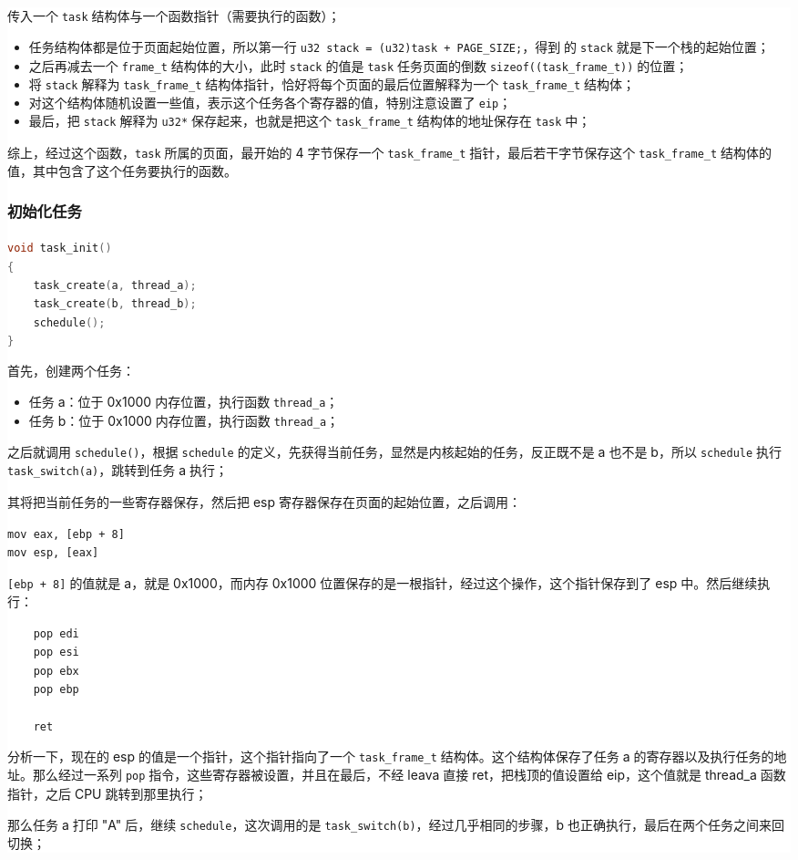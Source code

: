 传入一个 `task` 结构体与一个函数指针（需要执行的函数）；

- 任务结构体都是位于页面起始位置，所以第一行 `u32 stack = (u32)task + PAGE_SIZE;`，得到 的 `stack` 就是下一个栈的起始位置；
- 之后再减去一个 `frame_t` 结构体的大小，此时 `stack` 的值是 `task` 任务页面的倒数 `sizeof((task_frame_t))` 的位置；
- 将 `stack` 解释为 `task_frame_t` 结构体指针，恰好将每个页面的最后位置解释为一个 `task_frame_t` 结构体；
- 对这个结构体随机设置一些值，表示这个任务各个寄存器的值，特别注意设置了 `eip`；
- 最后，把 `stack` 解释为 `u32*` 保存起来，也就是把这个 `task_frame_t` 结构体的地址保存在 `task` 中；

综上，经过这个函数，`task` 所属的页面，最开始的 4 字节保存一个 `task_frame_t` 指针，最后若干字节保存这个 `task_frame_t` 结构体的值，其中包含了这个任务要执行的函数。

### 初始化任务

````c
void task_init()
{
    task_create(a, thread_a);
    task_create(b, thread_b);
    schedule();
}
````

首先，创建两个任务：

- 任务 a：位于 0x1000 内存位置，执行函数 `thread_a`；
- 任务 b：位于 0x1000 内存位置，执行函数 `thread_a`；

之后就调用 `schedule()`，根据 `schedule` 的定义，先获得当前任务，显然是内核起始的任务，反正既不是 a 也不是 b，所以 `schedule` 执行 `task_switch(a)`，跳转到任务 a 执行；

其将把当前任务的一些寄存器保存，然后把 esp 寄存器保存在页面的起始位置，之后调用：

```assembly
mov eax, [ebp + 8]
mov esp, [eax]
```

`[ebp + 8]` 的值就是 a，就是 0x1000，而内存 0x1000 位置保存的是一根指针，经过这个操作，这个指针保存到了 esp 中。然后继续执行：

```assembly
    pop edi
    pop esi
    pop ebx
    pop ebp

    ret
```

分析一下，现在的 esp 的值是一个指针，这个指针指向了一个 `task_frame_t` 结构体。这个结构体保存了任务 a 的寄存器以及执行任务的地址。那么经过一系列 `pop` 指令，这些寄存器被设置，并且在最后，不经 leava 直接 ret，把栈顶的值设置给 eip，这个值就是 thread_a 函数指针，之后 CPU 跳转到那里执行；

那么任务 a 打印 "A" 后，继续 `schedule`，这次调用的是 `task_switch(b)`，经过几乎相同的步骤，b 也正确执行，最后在两个任务之间来回切换；
